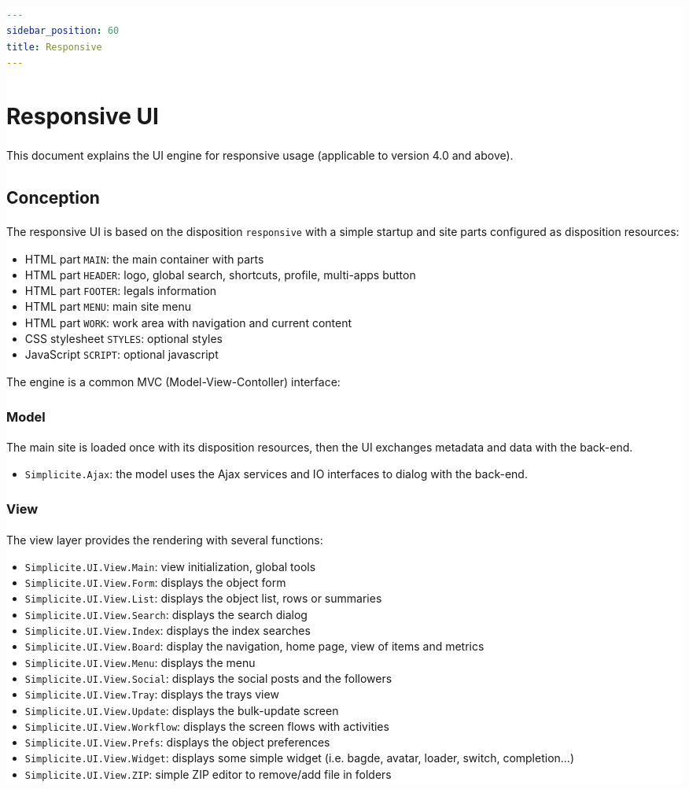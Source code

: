 ```yaml
---
sidebar_position: 60
title: Responsive
---
```


Responsive UI
=============

This document explains the UI engine for responsive usage (applicable to version 4.0 and above).

<h2 id="conception">Conception</h2>

The responsive UI is based on the disposition `responsive` with a simple startup and site parts configured as disposition resources:

- HTML part `MAIN`: the main container with parts
- HTML part `HEADER`: logo, global search, shortcuts, profile, multi-apps button
- HTML part `FOOTER`: legals information
- HTML part `MENU`: main site menu
- HTML part `WORK`: work area with navigation and current content
- CSS stylesheet `STYLES`: optional styles
- JavaScript `SCRIPT`: optional javascript

The engine is a common MVC (Model-View-Contoller) interface:

### Model

The main site is loaded once with its disposition resources, then the UI exchanges metadata and data with the back-end.

* `Simplicite.Ajax`: the model uses the Ajax services and IO interfaces to dialog with the back-end.

### View

The view layer provides the rendering with several functions:

* `Simplicite.UI.View.Main`: view initialization, global tools
* `Simplicite.UI.View.Form`: displays the object form
* `Simplicite.UI.View.List`: displays the object list, rows or summaries
* `Simplicite.UI.View.Search`: displays the search dialog
* `Simplicite.UI.View.Index`: displays the index searches
* `Simplicite.UI.View.Board`: display the navigation, home page, view of items and metrics
* `Simplicite.UI.View.Menu`: displays the menu
* `Simplicite.UI.View.Social`: displays the social posts and the followers
* `Simplicite.UI.View.Tray`: displays the trays view
* `Simplicite.UI.View.Update`: displays the bulk-update screen
* `Simplicite.UI.View.Workflow`: displays the screen flows with activities
* `Simplicite.UI.View.Prefs`: displays the object preferences
* `Simplicite.UI.View.Widget`: displays some simple widget (i.e. bagde, avatar, loader, switch, completion...)
* `Simplicite.UI.View.ZIP`: simple ZIP editor to remove/add file in folders
